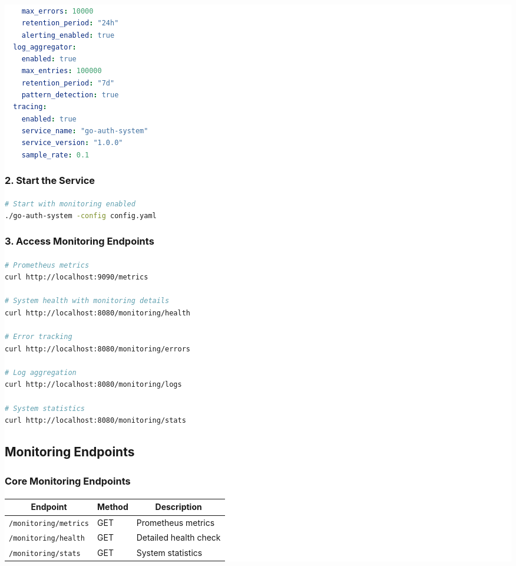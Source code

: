 ```yaml
    max_errors: 10000
    retention_period: "24h"
    alerting_enabled: true
  log_aggregator:
    enabled: true
    max_entries: 100000
    retention_period: "7d"
    pattern_detection: true
  tracing:
    enabled: true
    service_name: "go-auth-system"
    service_version: "1.0.0"
    sample_rate: 0.1
```

### 2. Start the Service

```bash
# Start with monitoring enabled
./go-auth-system -config config.yaml
```

### 3. Access Monitoring Endpoints

```bash
# Prometheus metrics
curl http://localhost:9090/metrics

# System health with monitoring details
curl http://localhost:8080/monitoring/health

# Error tracking
curl http://localhost:8080/monitoring/errors

# Log aggregation
curl http://localhost:8080/monitoring/logs

# System statistics
curl http://localhost:8080/monitoring/stats
```

## Monitoring Endpoints

### Core Monitoring Endpoints

| Endpoint | Method | Description |
|----------|--------|-------------|
| `/monitoring/metrics` | GET | Prometheus metrics |
| `/monitoring/health` | GET | Detailed health check |
| `/monitoring/stats` | GET | System statistics |
